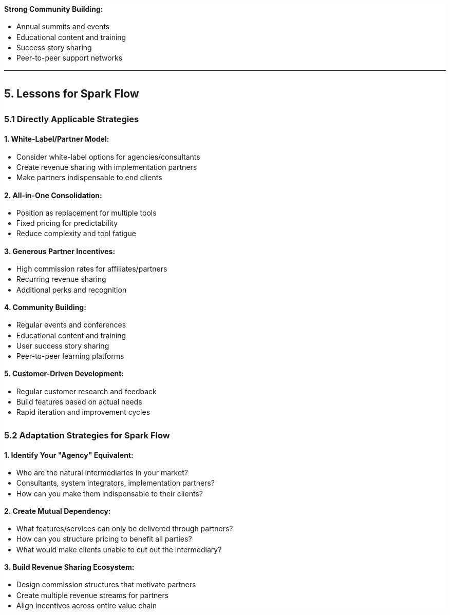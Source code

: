 **Strong Community Building:**
- Annual summits and events
- Educational content and training
- Success story sharing
- Peer-to-peer support networks

---

## 5. Lessons for Spark Flow

### 5.1 Directly Applicable Strategies

**1. White-Label/Partner Model:**
- Consider white-label options for agencies/consultants
- Create revenue sharing with implementation partners
- Make partners indispensable to end clients

**2. All-in-One Consolidation:**
- Position as replacement for multiple tools
- Fixed pricing for predictability
- Reduce complexity and tool fatigue

**3. Generous Partner Incentives:**
- High commission rates for affiliates/partners
- Recurring revenue sharing
- Additional perks and recognition

**4. Community Building:**
- Regular events and conferences
- Educational content and training
- User success story sharing
- Peer-to-peer learning platforms

**5. Customer-Driven Development:**
- Regular customer research and feedback
- Build features based on actual needs
- Rapid iteration and improvement cycles

### 5.2 Adaptation Strategies for Spark Flow

**1. Identify Your "Agency" Equivalent:**
- Who are the natural intermediaries in your market?
- Consultants, system integrators, implementation partners?
- How can you make them indispensable to their clients?

**2. Create Mutual Dependency:**
- What features/services can only be delivered through partners?
- How can you structure pricing to benefit all parties?
- What would make clients unable to cut out the intermediary?

**3. Build Revenue Sharing Ecosystem:**
- Design commission structures that motivate partners
- Create multiple revenue streams for partners
- Align incentives across entire value chain
